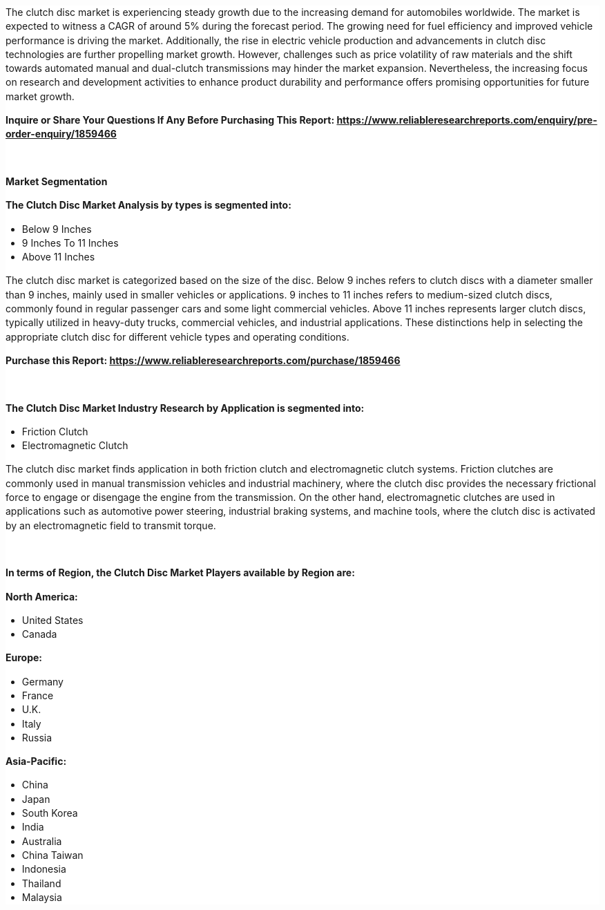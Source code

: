 <p><p>The clutch disc market is experiencing steady growth due to the increasing demand for automobiles worldwide. The market is expected to witness a CAGR of around 5% during the forecast period. The growing need for fuel efficiency and improved vehicle performance is driving the market. Additionally, the rise in electric vehicle production and advancements in clutch disc technologies are further propelling market growth. However, challenges such as price volatility of raw materials and the shift towards automated manual and dual-clutch transmissions may hinder the market expansion. Nevertheless, the increasing focus on research and development activities to enhance product durability and performance offers promising opportunities for future market growth.</p></p>
<p><strong>Inquire or Share Your Questions If Any Before Purchasing This Report: <a href="https://www.reliableresearchreports.com/enquiry/pre-order-enquiry/1859466">https://www.reliableresearchreports.com/enquiry/pre-order-enquiry/1859466</a></strong></p>
<p>&nbsp;</p>
<p><strong>Market Segmentation</strong></p>
<p><strong>The Clutch Disc Market Analysis by types is segmented into:</strong></p>
<p><ul><li>Below 9 Inches</li><li>9 Inches To 11 Inches</li><li>Above 11 Inches</li></ul></p>
<p><p>The clutch disc market is categorized based on the size of the disc. Below 9 inches refers to clutch discs with a diameter smaller than 9 inches, mainly used in smaller vehicles or applications. 9 inches to 11 inches refers to medium-sized clutch discs, commonly found in regular passenger cars and some light commercial vehicles. Above 11 inches represents larger clutch discs, typically utilized in heavy-duty trucks, commercial vehicles, and industrial applications. These distinctions help in selecting the appropriate clutch disc for different vehicle types and operating conditions.</p></p>
<p><strong>Purchase this Report:&nbsp;<a href="https://www.reliableresearchreports.com/purchase/1859466">https://www.reliableresearchreports.com/purchase/1859466</a></strong></p>
<p>&nbsp;</p>
<p><strong>The Clutch Disc Market Industry Research by Application is segmented into:</strong></p>
<p><ul><li>Friction Clutch</li><li>Electromagnetic Clutch</li></ul></p>
<p><p>The clutch disc market finds application in both friction clutch and electromagnetic clutch systems. Friction clutches are commonly used in manual transmission vehicles and industrial machinery, where the clutch disc provides the necessary frictional force to engage or disengage the engine from the transmission. On the other hand, electromagnetic clutches are used in applications such as automotive power steering, industrial braking systems, and machine tools, where the clutch disc is activated by an electromagnetic field to transmit torque.</p></p>
<p>&nbsp;</p>
<p><strong>In terms of Region, the Clutch Disc Market Players available by Region are:</strong></p>
<p>
    <p> <strong> North America: </strong>
        <ul>
            <li>United States</li>
            <li>Canada</li>
        </ul>
        </p> 
    <p> <strong> Europe: </strong>
        <ul>
            <li>Germany</li>
            <li>France</li>
            <li>U.K.</li>
            <li>Italy</li>
            <li>Russia</li>
        </ul>
        </p> 
    <p> <strong> Asia-Pacific: </strong>
        <ul>
            <li>China</li>
            <li>Japan</li>
            <li>South Korea</li>
            <li>India</li>
            <li>Australia</li>
            <li>China Taiwan</li>
            <li>Indonesia</li>
            <li>Thailand</li>
            <li>Malaysia</li>
        </ul>
        </p> 